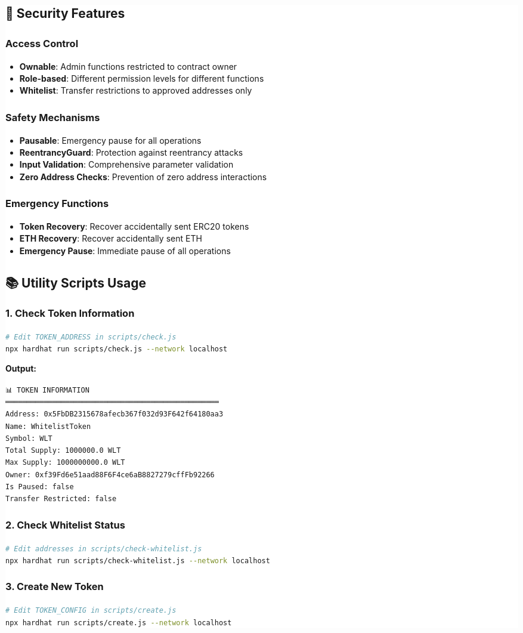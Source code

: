 ## 🔐 Security Features

### Access Control
- **Ownable**: Admin functions restricted to contract owner
- **Role-based**: Different permission levels for different functions
- **Whitelist**: Transfer restrictions to approved addresses only

### Safety Mechanisms
- **Pausable**: Emergency pause for all operations
- **ReentrancyGuard**: Protection against reentrancy attacks
- **Input Validation**: Comprehensive parameter validation
- **Zero Address Checks**: Prevention of zero address interactions

### Emergency Functions
- **Token Recovery**: Recover accidentally sent ERC20 tokens
- **ETH Recovery**: Recover accidentally sent ETH
- **Emergency Pause**: Immediate pause of all operations

## 📚 Utility Scripts Usage

### 1. Check Token Information
```bash
# Edit TOKEN_ADDRESS in scripts/check.js
npx hardhat run scripts/check.js --network localhost
```

**Output:**
```
📊 TOKEN INFORMATION
══════════════════════════════════════════════════
Address: 0x5FbDB2315678afecb367f032d93F642f64180aa3
Name: WhitelistToken
Symbol: WLT
Total Supply: 1000000.0 WLT
Max Supply: 1000000000.0 WLT
Owner: 0xf39Fd6e51aad88F6F4ce6aB8827279cffFb92266
Is Paused: false
Transfer Restricted: false
```

### 2. Check Whitelist Status
```bash
# Edit addresses in scripts/check-whitelist.js
npx hardhat run scripts/check-whitelist.js --network localhost
```

### 3. Create New Token
```bash
# Edit TOKEN_CONFIG in scripts/create.js
npx hardhat run scripts/create.js --network localhost
```
